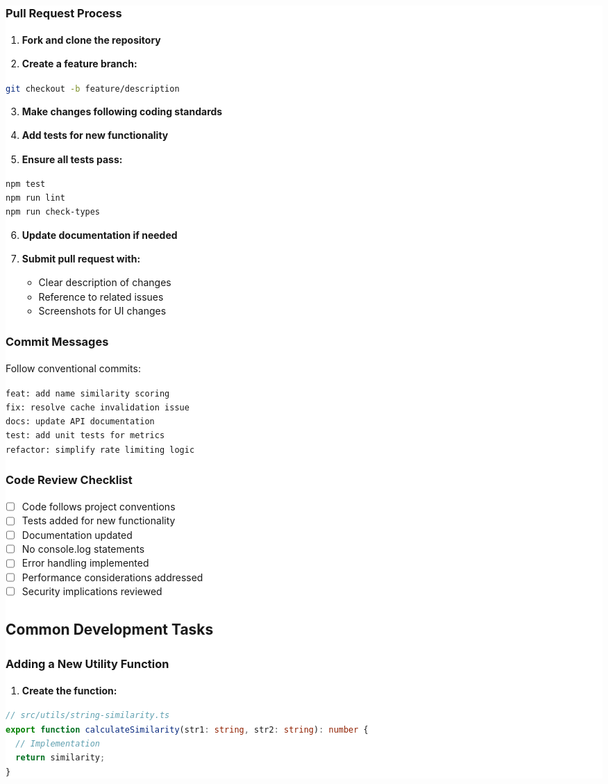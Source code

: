 ### Pull Request Process

1. **Fork and clone the repository**

2. **Create a feature branch:**
```bash
git checkout -b feature/description
```

3. **Make changes following coding standards**

4. **Add tests for new functionality**

5. **Ensure all tests pass:**
```bash
npm test
npm run lint
npm run check-types
```

6. **Update documentation if needed**

7. **Submit pull request with:**
   - Clear description of changes
   - Reference to related issues
   - Screenshots for UI changes

### Commit Messages

Follow conventional commits:

```bash
feat: add name similarity scoring
fix: resolve cache invalidation issue
docs: update API documentation
test: add unit tests for metrics
refactor: simplify rate limiting logic
```

### Code Review Checklist

- [ ] Code follows project conventions
- [ ] Tests added for new functionality
- [ ] Documentation updated
- [ ] No console.log statements
- [ ] Error handling implemented
- [ ] Performance considerations addressed
- [ ] Security implications reviewed

## Common Development Tasks

### Adding a New Utility Function

1. **Create the function:**
```typescript
// src/utils/string-similarity.ts
export function calculateSimilarity(str1: string, str2: string): number {
  // Implementation
  return similarity;
}
```
